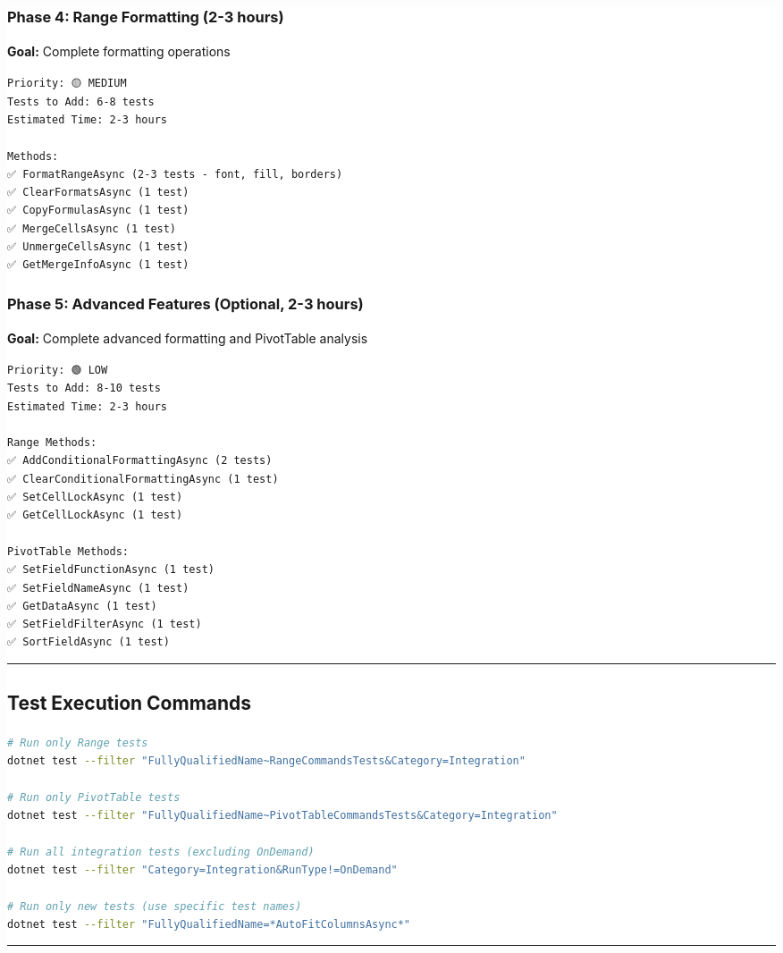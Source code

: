 ### Phase 4: Range Formatting (2-3 hours)
**Goal:** Complete formatting operations

```
Priority: 🟡 MEDIUM
Tests to Add: 6-8 tests
Estimated Time: 2-3 hours

Methods:
✅ FormatRangeAsync (2-3 tests - font, fill, borders)
✅ ClearFormatsAsync (1 test)
✅ CopyFormulasAsync (1 test)
✅ MergeCellsAsync (1 test)
✅ UnmergeCellsAsync (1 test)
✅ GetMergeInfoAsync (1 test)
```

### Phase 5: Advanced Features (Optional, 2-3 hours)
**Goal:** Complete advanced formatting and PivotTable analysis

```
Priority: 🟢 LOW
Tests to Add: 8-10 tests
Estimated Time: 2-3 hours

Range Methods:
✅ AddConditionalFormattingAsync (2 tests)
✅ ClearConditionalFormattingAsync (1 test)
✅ SetCellLockAsync (1 test)
✅ GetCellLockAsync (1 test)

PivotTable Methods:
✅ SetFieldFunctionAsync (1 test)
✅ SetFieldNameAsync (1 test)
✅ GetDataAsync (1 test)
✅ SetFieldFilterAsync (1 test)
✅ SortFieldAsync (1 test)
```

---

## Test Execution Commands

```bash
# Run only Range tests
dotnet test --filter "FullyQualifiedName~RangeCommandsTests&Category=Integration"

# Run only PivotTable tests
dotnet test --filter "FullyQualifiedName~PivotTableCommandsTests&Category=Integration"

# Run all integration tests (excluding OnDemand)
dotnet test --filter "Category=Integration&RunType!=OnDemand"

# Run only new tests (use specific test names)
dotnet test --filter "FullyQualifiedName=*AutoFitColumnsAsync*"
```

---